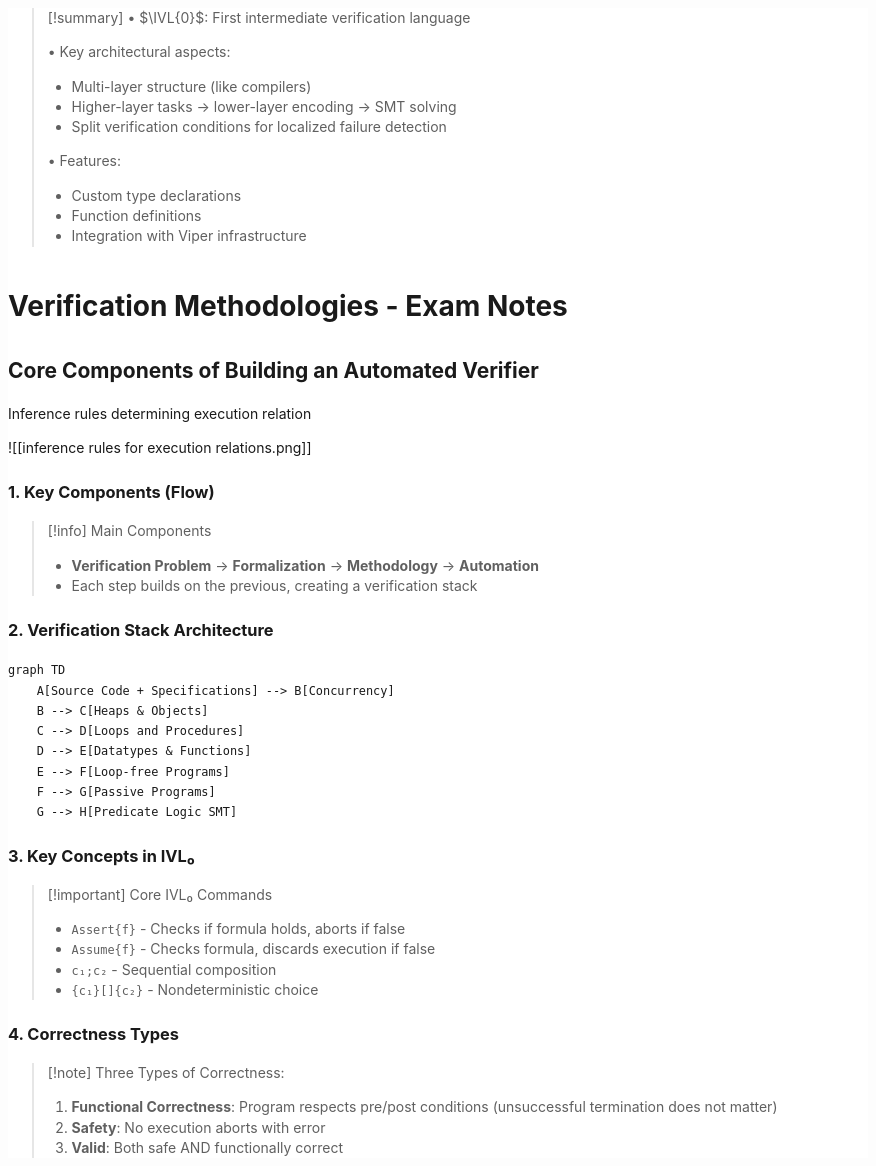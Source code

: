 
> [!summary] 
> • $\IVL{0}$: First intermediate verification language
> 
> • Key architectural aspects:
>   - Multi-layer structure (like compilers)
>   - Higher-layer tasks → lower-layer encoding → SMT solving
>   - Split verification conditions for localized failure detection
> 
> • Features:
>   - Custom type declarations
>   - Function definitions
>   - Integration with Viper infrastructure

# Verification Methodologies - Exam Notes

## Core Components of Building an Automated Verifier

Inference rules determining execution relation

![[inference rules for execution relations.png]]

### 1. Key Components (Flow)
> [!info] Main Components
> - **Verification Problem** → **Formalization** → **Methodology** → **Automation**
> - Each step builds on the previous, creating a verification stack

### 2. Verification Stack Architecture
```mermaid
graph TD
    A[Source Code + Specifications] --> B[Concurrency]
    B --> C[Heaps & Objects]
    C --> D[Loops and Procedures]
    D --> E[Datatypes & Functions]
    E --> F[Loop-free Programs]
    F --> G[Passive Programs]
    G --> H[Predicate Logic SMT]
```

### 3. Key Concepts in IVL₀

> [!important] Core IVL₀ Commands
> - `Assert{f}` - Checks if formula holds, aborts if false
> - `Assume{f}` - Checks formula, discards execution if false
> - `c₁;c₂` - Sequential composition
> - `{c₁}[]{c₂}` - Nondeterministic choice

### 4. Correctness Types

> [!note] Three Types of Correctness:
> 1. **Functional Correctness**: Program respects pre/post conditions (unsuccessful termination does not matter)
> 2. **Safety**: No execution aborts with error
> 3. **Valid**: Both safe AND functionally correct

